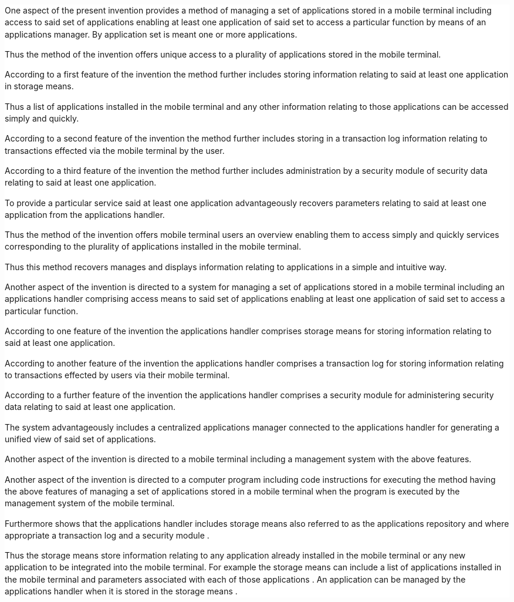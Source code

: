 One aspect of the present invention provides a method of managing a set of applications stored in a mobile terminal including access to said set of applications enabling at least one application of said set to access a particular function by means of an applications manager. By application set is meant one or more applications.

Thus the method of the invention offers unique access to a plurality of applications stored in the mobile terminal.

According to a first feature of the invention the method further includes storing information relating to said at least one application in storage means.

Thus a list of applications installed in the mobile terminal and any other information relating to those applications can be accessed simply and quickly.

According to a second feature of the invention the method further includes storing in a transaction log information relating to transactions effected via the mobile terminal by the user.

According to a third feature of the invention the method further includes administration by a security module of security data relating to said at least one application.

To provide a particular service said at least one application advantageously recovers parameters relating to said at least one application from the applications handler.

Thus the method of the invention offers mobile terminal users an overview enabling them to access simply and quickly services corresponding to the plurality of applications installed in the mobile terminal.

Thus this method recovers manages and displays information relating to applications in a simple and intuitive way.

Another aspect of the invention is directed to a system for managing a set of applications stored in a mobile terminal including an applications handler comprising access means to said set of applications enabling at least one application of said set to access a particular function.

According to one feature of the invention the applications handler comprises storage means for storing information relating to said at least one application.

According to another feature of the invention the applications handler comprises a transaction log for storing information relating to transactions effected by users via their mobile terminal.

According to a further feature of the invention the applications handler comprises a security module for administering security data relating to said at least one application.

The system advantageously includes a centralized applications manager connected to the applications handler for generating a unified view of said set of applications.

Another aspect of the invention is directed to a mobile terminal including a management system with the above features.

Another aspect of the invention is directed to a computer program including code instructions for executing the method having the above features of managing a set of applications stored in a mobile terminal when the program is executed by the management system of the mobile terminal.

Furthermore shows that the applications handler includes storage means also referred to as the applications repository and where appropriate a transaction log and a security module .

Thus the storage means store information relating to any application already installed in the mobile terminal or any new application to be integrated into the mobile terminal. For example the storage means can include a list of applications installed in the mobile terminal and parameters associated with each of those applications . An application can be managed by the applications handler when it is stored in the storage means .
